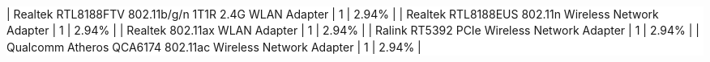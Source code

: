 | Realtek RTL8188FTV 802.11b/g/n 1T1R 2.4G WLAN Adapter                   | 1        | 2.94%   |
| Realtek RTL8188EUS 802.11n Wireless Network Adapter                     | 1        | 2.94%   |
| Realtek 802.11ax WLAN Adapter                                           | 1        | 2.94%   |
| Ralink RT5392 PCIe Wireless Network Adapter                             | 1        | 2.94%   |
| Qualcomm Atheros QCA6174 802.11ac Wireless Network Adapter              | 1        | 2.94%   |
